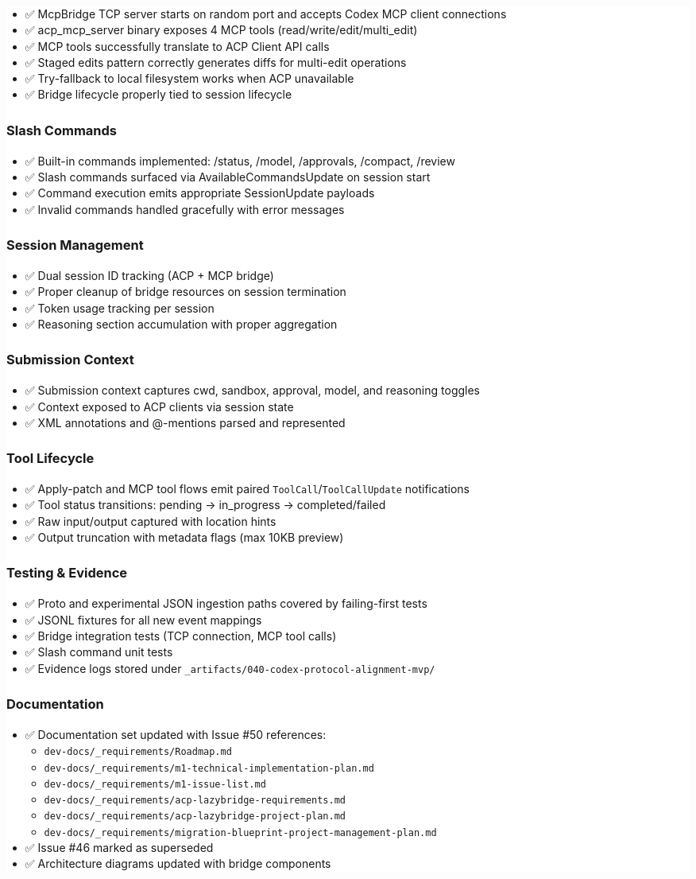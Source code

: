 - ✅ McpBridge TCP server starts on random port and accepts Codex MCP client connections
- ✅ acp_mcp_server binary exposes 4 MCP tools (read/write/edit/multi_edit)
- ✅ MCP tools successfully translate to ACP Client API calls
- ✅ Staged edits pattern correctly generates diffs for multi-edit operations
- ✅ Try-fallback to local filesystem works when ACP unavailable
- ✅ Bridge lifecycle properly tied to session lifecycle

### Slash Commands

- ✅ Built-in commands implemented: /status, /model, /approvals, /compact, /review
- ✅ Slash commands surfaced via AvailableCommandsUpdate on session start
- ✅ Command execution emits appropriate SessionUpdate payloads
- ✅ Invalid commands handled gracefully with error messages

### Session Management

- ✅ Dual session ID tracking (ACP + MCP bridge)
- ✅ Proper cleanup of bridge resources on session termination
- ✅ Token usage tracking per session
- ✅ Reasoning section accumulation with proper aggregation

### Submission Context

- ✅ Submission context captures cwd, sandbox, approval, model, and reasoning toggles
- ✅ Context exposed to ACP clients via session state
- ✅ XML annotations and @-mentions parsed and represented

### Tool Lifecycle

- ✅ Apply-patch and MCP tool flows emit paired `ToolCall`/`ToolCallUpdate` notifications
- ✅ Tool status transitions: pending → in_progress → completed/failed
- ✅ Raw input/output captured with location hints
- ✅ Output truncation with metadata flags (max 10KB preview)

### Testing & Evidence

- ✅ Proto and experimental JSON ingestion paths covered by failing-first tests
- ✅ JSONL fixtures for all new event mappings
- ✅ Bridge integration tests (TCP connection, MCP tool calls)
- ✅ Slash command unit tests
- ✅ Evidence logs stored under `_artifacts/040-codex-protocol-alignment-mvp/`

### Documentation

- ✅ Documentation set updated with Issue #50 references:
    - `dev-docs/_requirements/Roadmap.md`
    - `dev-docs/_requirements/m1-technical-implementation-plan.md`
    - `dev-docs/_requirements/m1-issue-list.md`
    - `dev-docs/_requirements/acp-lazybridge-requirements.md`
    - `dev-docs/_requirements/acp-lazybridge-project-plan.md`
    - `dev-docs/_requirements/migration-blueprint-project-management-plan.md`
- ✅ Issue #46 marked as superseded
- ✅ Architecture diagrams updated with bridge components
